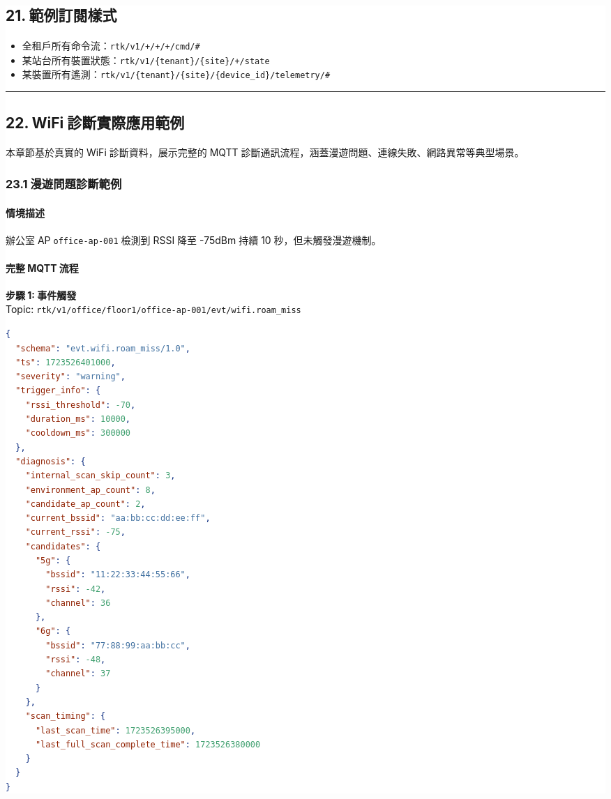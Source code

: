 
## 21. 範例訂閱樣式

* 全租戶所有命令流：`rtk/v1/+/+/+/cmd/#`
* 某站台所有裝置狀態：`rtk/v1/{tenant}/{site}/+/state`
* 某裝置所有遙測：`rtk/v1/{tenant}/{site}/{device_id}/telemetry/#`

---

## 22. WiFi 診斷實際應用範例

本章節基於真實的 WiFi 診斷資料，展示完整的 MQTT 診斷通訊流程，涵蓋漫遊問題、連線失敗、網路異常等典型場景。

### 23.1 漫遊問題診斷範例

#### 情境描述
辦公室 AP `office-ap-001` 檢測到 RSSI 降至 -75dBm 持續 10 秒，但未觸發漫遊機制。

#### 完整 MQTT 流程

**步驟 1: 事件觸發**  
Topic: `rtk/v1/office/floor1/office-ap-001/evt/wifi.roam_miss`

```json
{
  "schema": "evt.wifi.roam_miss/1.0",
  "ts": 1723526401000,
  "severity": "warning",
  "trigger_info": {
    "rssi_threshold": -70,
    "duration_ms": 10000,
    "cooldown_ms": 300000
  },
  "diagnosis": {
    "internal_scan_skip_count": 3,
    "environment_ap_count": 8,
    "candidate_ap_count": 2,
    "current_bssid": "aa:bb:cc:dd:ee:ff",
    "current_rssi": -75,
    "candidates": {
      "5g": {
        "bssid": "11:22:33:44:55:66",
        "rssi": -42,
        "channel": 36
      },
      "6g": {
        "bssid": "77:88:99:aa:bb:cc",
        "rssi": -48,
        "channel": 37
      }
    },
    "scan_timing": {
      "last_scan_time": 1723526395000,
      "last_full_scan_complete_time": 1723526380000
    }
  }
}
```
